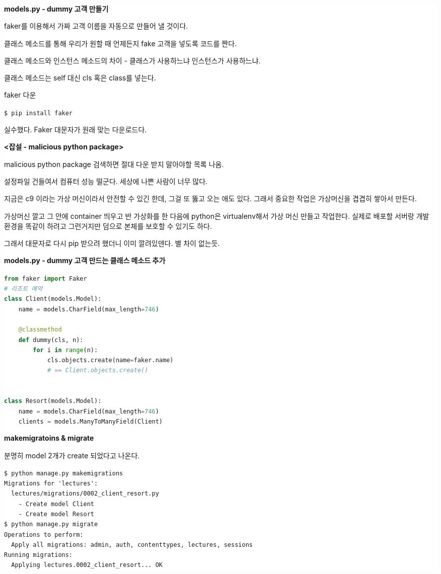 

**models.py - dummy 고객 만들기**

faker를 이용해서 가짜 고객 이름을 자동으로 만들어 낼 것이다.

클래스 메소드를 통해 우리가 원할 때 언제든지 fake 고객을 넣도록 코드를 짠다.

클래스 메소드와 인스턴스 메소드의 차이 - 클래스가 사용하느냐 인스턴스가 사용하느냐.

클래스 메소드는 self 대신 cls 혹은 class를 넣는다.



faker 다운

```shell
$ pip install faker
```

실수했다. Faker 대문자가 원래 맞는 다운로드다.

**<잡설 - malicious python package>**

malicious python package 검색하면 절대 다운 받지 말아야할 목록 나옴.

설정파일 건들여서 컴퓨터 성능 떨군다. 세상에 나쁜 사람이 너무 많다.

지금은 c9 이라는 가상 머신이라서 안전할 수 있긴 한데, 그걸 또 뚫고 오는 애도 있다. 그래서 중요한 작업은 가상머신을 겹겹히 쌓아서 만든다.

가상머신 깔고 그 안에 container 띄우고 반 가상화를 한 다음에 python은 virtualenv해서 가상 머신 만들고 작업한다. 실제로 배포할 서버랑 개발 환경을 똑같이 하려고 그런거지만 덤으로 본체를 보호할 수 있기도 하다.



그래서 대문자로 다시 pip 받으려 했더니 이미 깔려있덴다. 별 차이 없는듯.

**models.py - dummy 고객 만드는 클래스 메소드 추가**

```python
from faker import Faker
# 리조트 예약
class Client(models.Model):
    name = models.CharField(max_length=746)
    
    @classmethod
    def dummy(cls, n):
        for i in range(n):
            cls.objects.create(name=faker.name)
            # == Client.objects.create()


class Resort(models.Model):
    name = models.CharField(max_length=746)
    clients = models.ManyToManyField(Client)
```



**makemigratoins & migrate**

분명히 model 2개가 create 되었다고 나온다.

```shell
$ python manage.py makemigrations
Migrations for 'lectures':
  lectures/migrations/0002_client_resort.py
    - Create model Client
    - Create model Resort
$ python manage.py migrate
Operations to perform:
  Apply all migrations: admin, auth, contenttypes, lectures, sessions
Running migrations:
  Applying lectures.0002_client_resort... OK
```
